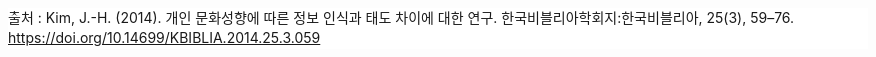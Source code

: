 출처 : Kim, J.-H. (2014). 개인 문화성향에 따른 정보 인식과 태도 차이에 대한 연구. 한국비블리아학회지:한국비블리아, 25(3), 59–76. https://doi.org/10.14699/KBIBLIA.2014.25.3.059
  












